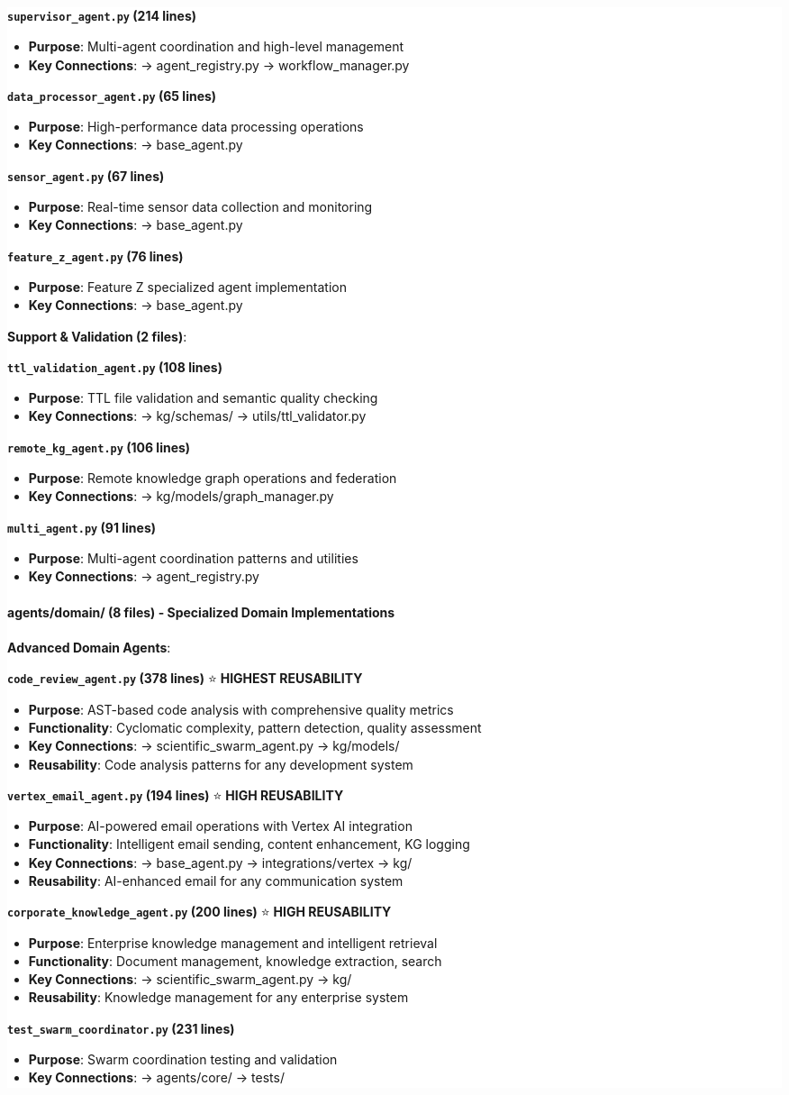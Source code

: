 **`supervisor_agent.py` (214 lines)**
- **Purpose**: Multi-agent coordination and high-level management
- **Key Connections**: → agent_registry.py → workflow_manager.py

**`data_processor_agent.py` (65 lines)**
- **Purpose**: High-performance data processing operations
- **Key Connections**: → base_agent.py

**`sensor_agent.py` (67 lines)**
- **Purpose**: Real-time sensor data collection and monitoring
- **Key Connections**: → base_agent.py

**`feature_z_agent.py` (76 lines)**
- **Purpose**: Feature Z specialized agent implementation
- **Key Connections**: → base_agent.py

**Support & Validation (2 files)**:

**`ttl_validation_agent.py` (108 lines)**
- **Purpose**: TTL file validation and semantic quality checking
- **Key Connections**: → kg/schemas/ → utils/ttl_validator.py

**`remote_kg_agent.py` (106 lines)**
- **Purpose**: Remote knowledge graph operations and federation
- **Key Connections**: → kg/models/graph_manager.py

**`multi_agent.py` (91 lines)**
- **Purpose**: Multi-agent coordination patterns and utilities
- **Key Connections**: → agent_registry.py

#### **agents/domain/ (8 files) - Specialized Domain Implementations**

**Advanced Domain Agents**:

**`code_review_agent.py` (378 lines)** ⭐ **HIGHEST REUSABILITY**
- **Purpose**: AST-based code analysis with comprehensive quality metrics
- **Functionality**: Cyclomatic complexity, pattern detection, quality assessment
- **Key Connections**: → scientific_swarm_agent.py → kg/models/
- **Reusability**: Code analysis patterns for any development system

**`vertex_email_agent.py` (194 lines)** ⭐ **HIGH REUSABILITY**
- **Purpose**: AI-powered email operations with Vertex AI integration
- **Functionality**: Intelligent email sending, content enhancement, KG logging
- **Key Connections**: → base_agent.py → integrations/vertex → kg/
- **Reusability**: AI-enhanced email for any communication system

**`corporate_knowledge_agent.py` (200 lines)** ⭐ **HIGH REUSABILITY**
- **Purpose**: Enterprise knowledge management and intelligent retrieval
- **Functionality**: Document management, knowledge extraction, search
- **Key Connections**: → scientific_swarm_agent.py → kg/
- **Reusability**: Knowledge management for any enterprise system

**`test_swarm_coordinator.py` (231 lines)**
- **Purpose**: Swarm coordination testing and validation
- **Key Connections**: → agents/core/ → tests/

